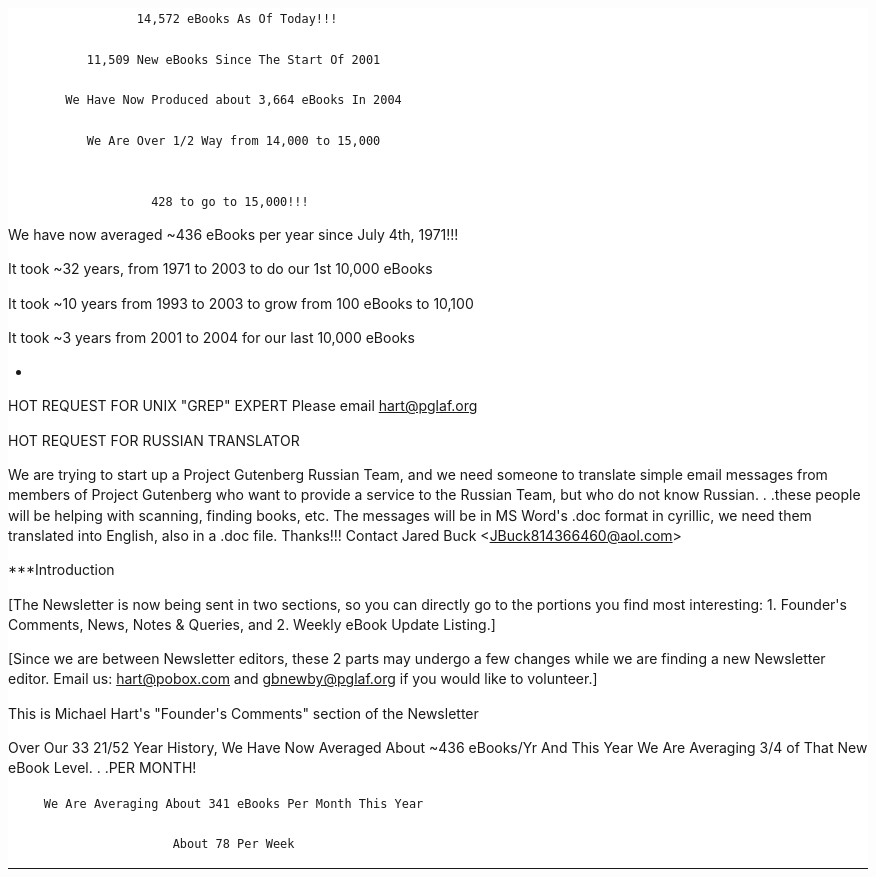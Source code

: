                      14,572 eBooks As Of Today!!!

               11,509 New eBooks Since The Start Of 2001

            We Have Now Produced about 3,664 eBooks In 2004

               We Are Over 1/2 Way from 14,000 to 15,000


                        428 to go to 15,000!!!



We have now averaged ~436 eBooks per year since July 4th, 1971!!!


It took ~32 years, from 1971 to 2003 to do our 1st 10,000 eBooks

It took ~10 years from 1993 to 2003 to grow from 100 eBooks to 10,100

It took ~3 years from 2001 to 2004 for our last 10,000 eBooks

*

HOT REQUEST FOR UNIX "GREP" EXPERT
Please email hart@pglaf.org


HOT REQUEST FOR RUSSIAN TRANSLATOR

We are trying to start up a Project Gutenberg Russian Team,
and we need someone to translate simple email messages from
members of Project Gutenberg who want to provide a service
to the Russian Team, but who do not know Russian. . .these
people will be helping with scanning, finding books, etc.
The messages will be in MS Word's .doc format in cyrillic,
we need them translated into English, also in a .doc file.
Thanks!!!     Contact Jared Buck  &lt;JBuck814366460@aol.com&gt;


***Introduction

[The Newsletter is now being sent in two sections, so you can directly
go to the portions you find most interesting:  1.  Founder's Comments,
News, Notes & Queries, and  2. Weekly eBook Update Listing.]

[Since we are between Newsletter editors, these 2 parts may undergo a
few changes while we are finding a new Newsletter editor.   Email us:
hart@pobox.com and gbnewby@pglaf.org if you would like to volunteer.]


   This is Michael Hart's "Founder's Comments" section of the Newsletter


Over Our 33 21/52 Year History, We Have Now Averaged About ~436 eBooks/Yr
And This Year We Are Averaging 3/4 of That New eBook Level. . .PER MONTH!


         We Are Averaging About 341 eBooks Per Month This Year

                           About 78 Per Week

***
